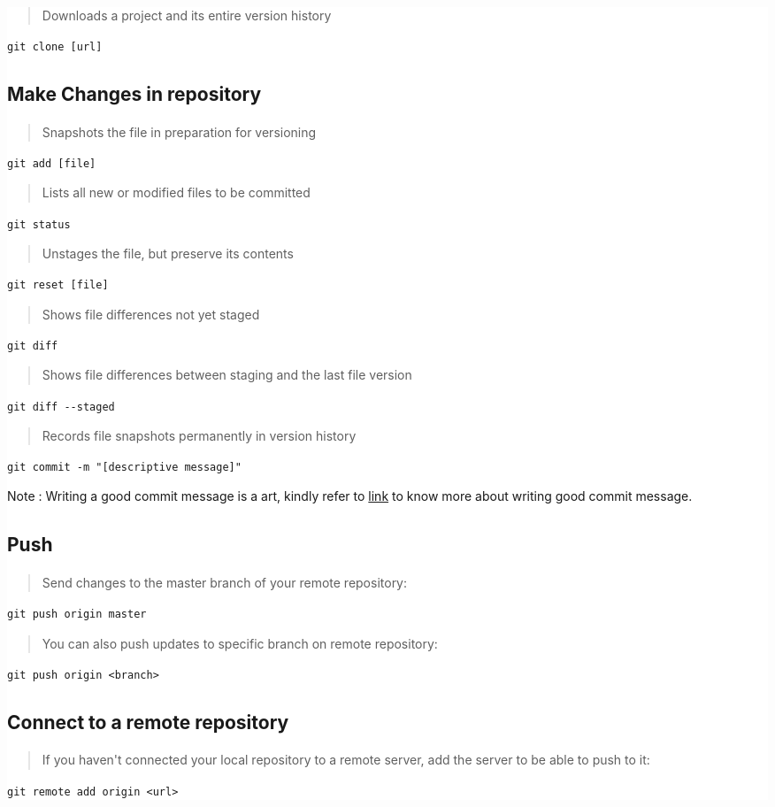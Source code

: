 > Downloads a project and its entire version history

```
git clone [url]
```

## Make Changes in repository
> Snapshots the file in preparation for versioning
```
git add [file]
```
> Lists all new or modified files to be committed
```
git status
```
> Unstages the file, but preserve its contents
```
git reset [file]
```
> Shows file differences not yet staged
```
git diff
```
> Shows file differences between staging and the last file version
```
git diff --staged
```
> Records file snapshots permanently in version history
```
git commit -m "[descriptive message]"
```
Note : Writing a good commit message is a art, kindly refer to [link](https://github.com/erlang/otp/wiki/writing-good-commit-messages) to know more about writing good commit message.


## Push

> Send changes to the master branch of your remote repository:

```
git push origin master
```

> You can also push updates to specific branch on remote repository:

```
git push origin <branch>
```

## Connect to a remote repository

> If you haven't connected your local repository to a remote server, add the server to be able to push to it:

```
git remote add origin <url>
```
